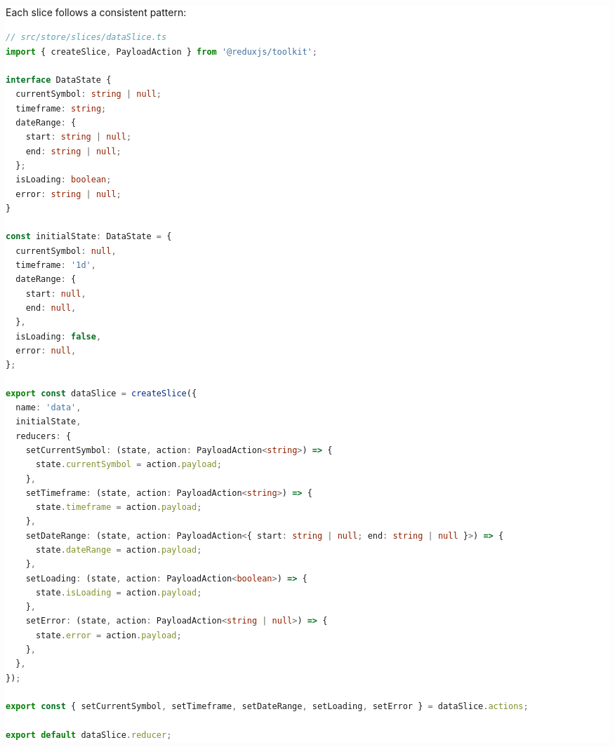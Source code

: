 Each slice follows a consistent pattern:

```typescript
// src/store/slices/dataSlice.ts
import { createSlice, PayloadAction } from '@reduxjs/toolkit';

interface DataState {
  currentSymbol: string | null;
  timeframe: string;
  dateRange: {
    start: string | null;
    end: string | null;
  };
  isLoading: boolean;
  error: string | null;
}

const initialState: DataState = {
  currentSymbol: null,
  timeframe: '1d',
  dateRange: {
    start: null,
    end: null,
  },
  isLoading: false,
  error: null,
};

export const dataSlice = createSlice({
  name: 'data',
  initialState,
  reducers: {
    setCurrentSymbol: (state, action: PayloadAction<string>) => {
      state.currentSymbol = action.payload;
    },
    setTimeframe: (state, action: PayloadAction<string>) => {
      state.timeframe = action.payload;
    },
    setDateRange: (state, action: PayloadAction<{ start: string | null; end: string | null }>) => {
      state.dateRange = action.payload;
    },
    setLoading: (state, action: PayloadAction<boolean>) => {
      state.isLoading = action.payload;
    },
    setError: (state, action: PayloadAction<string | null>) => {
      state.error = action.payload;
    },
  },
});

export const { setCurrentSymbol, setTimeframe, setDateRange, setLoading, setError } = dataSlice.actions;

export default dataSlice.reducer;
```
